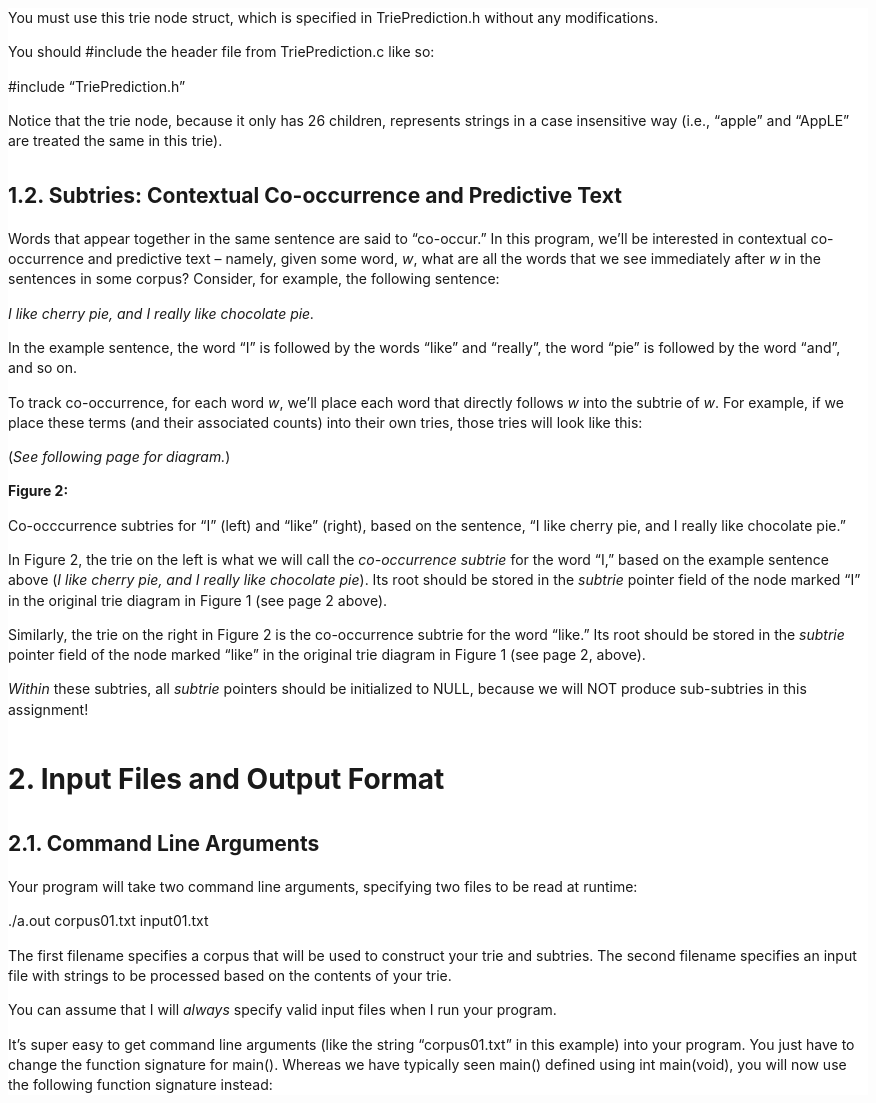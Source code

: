 You must use this trie node struct, which is specified in TriePrediction.h without any modifications.

You should #include the header file from TriePrediction.c like so:

#include “TriePrediction.h”

Notice that the trie node, because it only has 26 children, represents strings in a case insensitive way (i.e., “apple” and “AppLE” are treated the same in this trie).

<h2>1.2.     Subtries: Contextual Co-occurrence and Predictive Text</h2>

Words that appear together in the same sentence are said to “co-occur.” In this program, we’ll be interested in contextual co-occurrence and predictive text – namely, given some word, <em>w</em>, what are all the words that we see immediately after <em>w</em> in the sentences in some corpus? Consider, for example, the following sentence:

<em>I like cherry pie, and I really like chocolate pie.</em>

In the example sentence, the word “I” is followed by the words “like” and “really”, the word “pie” is followed by the word “and”, and so on.

To track co-occurrence, for each word <em>w</em>, we’ll place each word that directly follows <em>w</em> into the subtrie of <em>w</em>. For example, if we place these terms (and their associated counts) into their own tries, those tries will look like this:

(<em>See following page for diagram.</em>)

<strong>Figure 2:</strong>

Co-occcurrence subtries for “I” (left) and “like” (right), based on the sentence, “I like cherry pie, and I really like chocolate pie.”

In Figure 2, the trie on the left is what we will call the <em>co-occurrence subtrie</em> for the word “I,” based on the example sentence above (<em>I like cherry pie, and I really like chocolate pie</em>). Its root should be stored in the <em>subtrie</em> pointer field of the node marked “I” in the original trie diagram in Figure 1 (see page 2 above).

Similarly, the trie on the right in Figure 2 is the co-occurrence subtrie for the word “like.” Its root should be stored in the <em>subtrie</em> pointer field of the node marked “like” in the original trie diagram in Figure 1 (see page 2, above).

<em>Within</em> these subtries, all <em>subtrie </em>pointers should be initialized to NULL, because we will NOT produce sub-subtries in this assignment!

<h1>2. Input Files and Output Format</h1>

<h2>2.1.     Command Line Arguments</h2>

Your program will take two command line arguments, specifying two files to be read at runtime:

./a.out corpus01.txt input01.txt

The first filename specifies a corpus that will be used to construct your trie and subtries. The second filename specifies an input file with strings to be processed based on the contents of your trie.

You can assume that I will <em>always </em>specify valid input files when I run your program.

It’s super easy to get command line arguments (like the string “corpus01.txt” in this example) into your program. You just have to change the function signature for main(). Whereas we have typically seen main() defined using int main(void), you will now use the following function signature instead:

